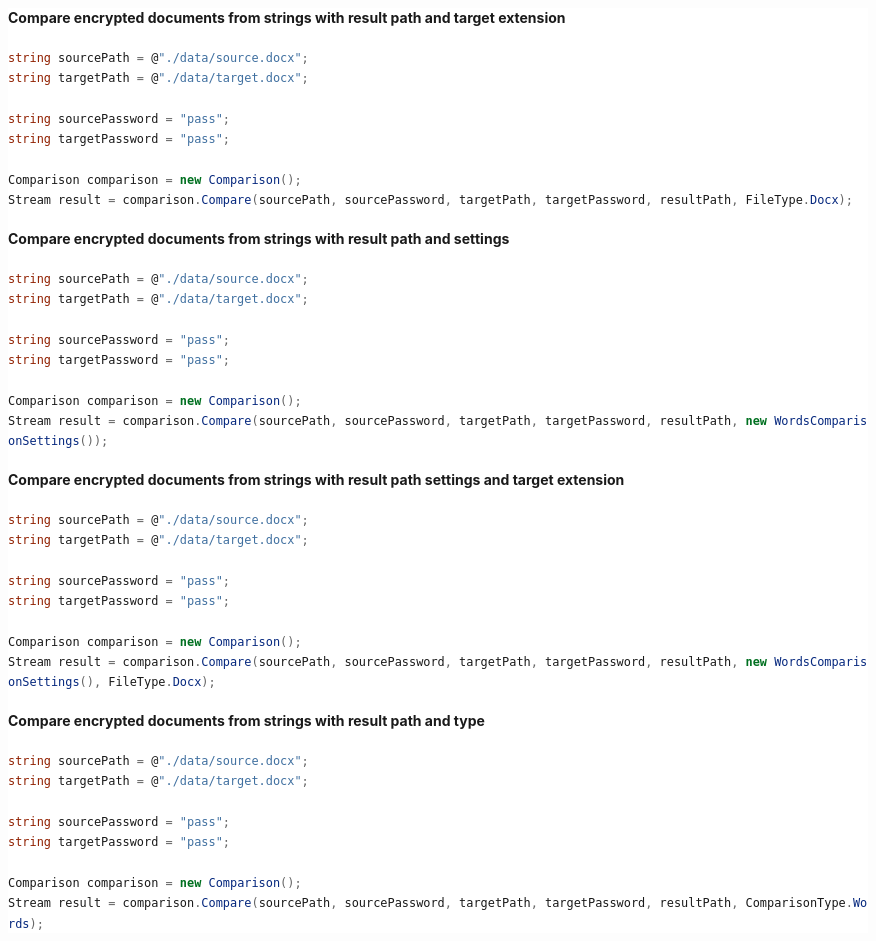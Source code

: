 #### Compare encrypted documents from strings with result path and target extension

```csharp
string sourcePath = @"./data/source.docx";
string targetPath = @"./data/target.docx";

string sourcePassword = "pass";
string targetPassword = "pass";

Comparison comparison = new Comparison();
Stream result = comparison.Compare(sourcePath, sourcePassword, targetPath, targetPassword, resultPath, FileType.Docx);
```

#### Compare encrypted documents from strings with result path and settings

```csharp
string sourcePath = @"./data/source.docx";
string targetPath = @"./data/target.docx";

string sourcePassword = "pass";
string targetPassword = "pass";

Comparison comparison = new Comparison();
Stream result = comparison.Compare(sourcePath, sourcePassword, targetPath, targetPassword, resultPath, new WordsComparisonSettings());
```

#### Compare encrypted documents from strings with result path settings and target extension

```csharp
string sourcePath = @"./data/source.docx";
string targetPath = @"./data/target.docx";

string sourcePassword = "pass";
string targetPassword = "pass";

Comparison comparison = new Comparison();
Stream result = comparison.Compare(sourcePath, sourcePassword, targetPath, targetPassword, resultPath, new WordsComparisonSettings(), FileType.Docx);
```

#### Compare encrypted documents from strings with result path and type

```csharp
string sourcePath = @"./data/source.docx";
string targetPath = @"./data/target.docx";

string sourcePassword = "pass";
string targetPassword = "pass";

Comparison comparison = new Comparison();
Stream result = comparison.Compare(sourcePath, sourcePassword, targetPath, targetPassword, resultPath, ComparisonType.Words);
```
